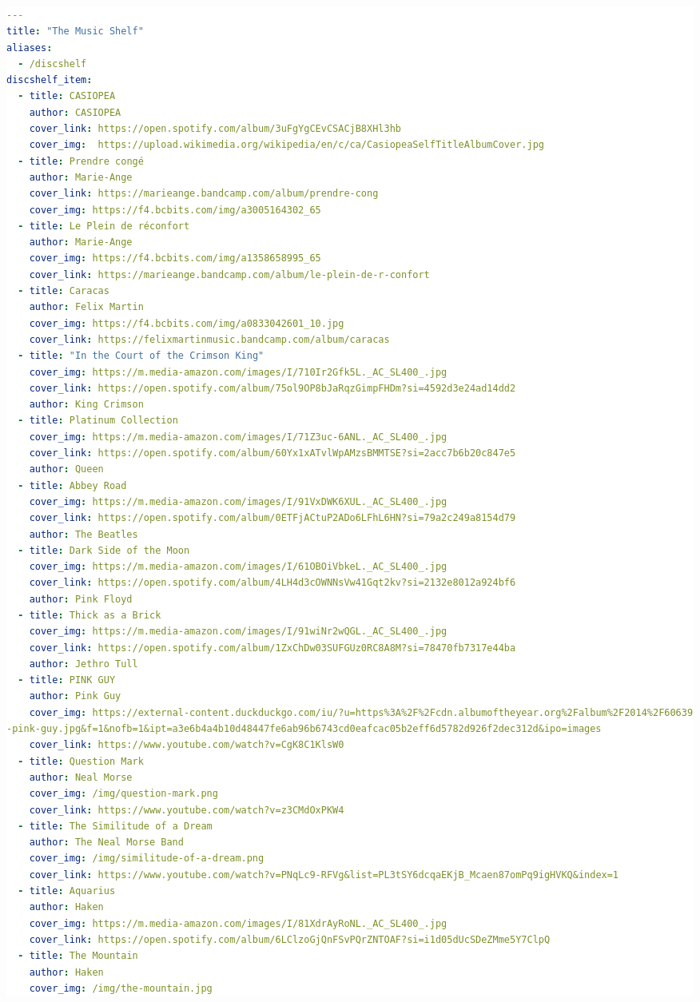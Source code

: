 ```yaml
---
title: "The Music Shelf"
aliases:
  - /discshelf
discshelf_item:
  - title: CASIOPEA
    author: CASIOPEA
    cover_link: https://open.spotify.com/album/3uFgYgCEvCSACjB8XHl3hb
    cover_img:  https://upload.wikimedia.org/wikipedia/en/c/ca/CasiopeaSelfTitleAlbumCover.jpg
  - title: Prendre congé
    author: Marie-Ange
    cover_link: https://marieange.bandcamp.com/album/prendre-cong
    cover_img: https://f4.bcbits.com/img/a3005164302_65
  - title: Le Plein de réconfort
    author: Marie-Ange
    cover_img: https://f4.bcbits.com/img/a1358658995_65
    cover_link: https://marieange.bandcamp.com/album/le-plein-de-r-confort
  - title: Caracas
    author: Felix Martin
    cover_img: https://f4.bcbits.com/img/a0833042601_10.jpg
    cover_link: https://felixmartinmusic.bandcamp.com/album/caracas
  - title: "In the Court of the Crimson King"
    cover_img: https://m.media-amazon.com/images/I/710Ir2Gfk5L._AC_SL400_.jpg
    cover_link: https://open.spotify.com/album/75ol9OP8bJaRqzGimpFHDm?si=4592d3e24ad14dd2
    author: King Crimson
  - title: Platinum Collection
    cover_img: https://m.media-amazon.com/images/I/71Z3uc-6ANL._AC_SL400_.jpg
    cover_link: https://open.spotify.com/album/60Yx1xATvlWpAMzsBMMTSE?si=2acc7b6b20c847e5
    author: Queen
  - title: Abbey Road
    cover_img: https://m.media-amazon.com/images/I/91VxDWK6XUL._AC_SL400_.jpg
    cover_link: https://open.spotify.com/album/0ETFjACtuP2ADo6LFhL6HN?si=79a2c249a8154d79
    author: The Beatles
  - title: Dark Side of the Moon
    cover_img: https://m.media-amazon.com/images/I/61OBOiVbkeL._AC_SL400_.jpg
    cover_link: https://open.spotify.com/album/4LH4d3cOWNNsVw41Gqt2kv?si=2132e8012a924bf6
    author: Pink Floyd
  - title: Thick as a Brick
    cover_img: https://m.media-amazon.com/images/I/91wiNr2wQGL._AC_SL400_.jpg
    cover_link: https://open.spotify.com/album/1ZxChDw03SUFGUz0RC8A8M?si=78470fb7317e44ba
    author: Jethro Tull
  - title: PINK GUY
    author: Pink Guy
    cover_img: https://external-content.duckduckgo.com/iu/?u=https%3A%2F%2Fcdn.albumoftheyear.org%2Falbum%2F2014%2F60639-pink-guy.jpg&f=1&nofb=1&ipt=a3e6b4a4b10d48447fe6ab96b6743cd0eafcac05b2eff6d5782d926f2dec312d&ipo=images
    cover_link: https://www.youtube.com/watch?v=CgK8C1KlsW0
  - title: Question Mark
    author: Neal Morse
    cover_img: /img/question-mark.png
    cover_link: https://www.youtube.com/watch?v=z3CMdOxPKW4
  - title: The Similitude of a Dream
    author: The Neal Morse Band
    cover_img: /img/similitude-of-a-dream.png
    cover_link: https://www.youtube.com/watch?v=PNqLc9-RFVg&list=PL3tSY6dcqaEKjB_Mcaen87omPq9igHVKQ&index=1
  - title: Aquarius
    author: Haken
    cover_img: https://m.media-amazon.com/images/I/81XdrAyRoNL._AC_SL400_.jpg
    cover_link: https://open.spotify.com/album/6LClzoGjQnFSvPQrZNTOAF?si=i1d05dUcSDeZMme5Y7ClpQ
  - title: The Mountain
    author: Haken
    cover_img: /img/the-mountain.jpg
```